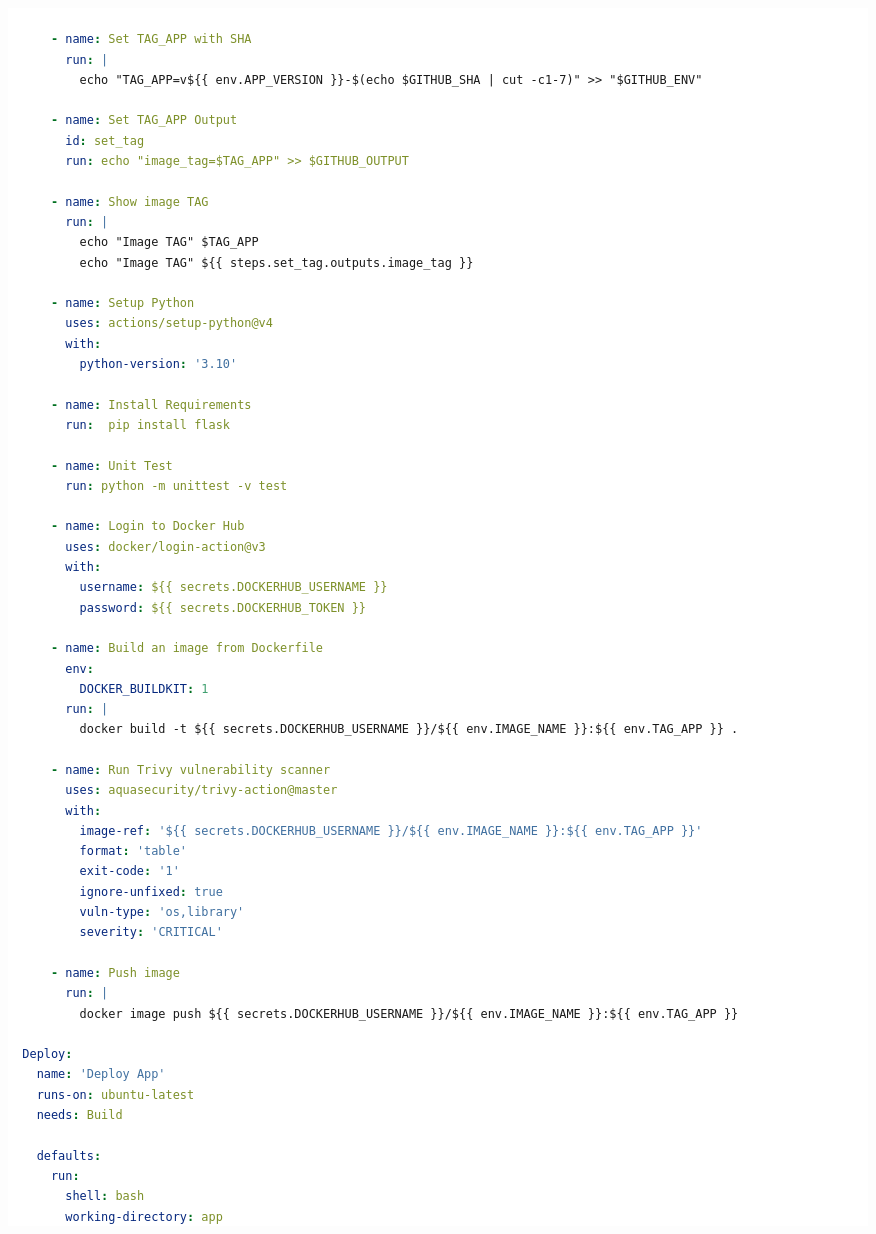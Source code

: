 ```yaml

      - name: Set TAG_APP with SHA
        run: |
          echo "TAG_APP=v${{ env.APP_VERSION }}-$(echo $GITHUB_SHA | cut -c1-7)" >> "$GITHUB_ENV"

      - name: Set TAG_APP Output
        id: set_tag
        run: echo "image_tag=$TAG_APP" >> $GITHUB_OUTPUT

      - name: Show image TAG
        run: |
          echo "Image TAG" $TAG_APP
          echo "Image TAG" ${{ steps.set_tag.outputs.image_tag }}

      - name: Setup Python
        uses: actions/setup-python@v4
        with:
          python-version: '3.10'

      - name: Install Requirements
        run:  pip install flask

      - name: Unit Test
        run: python -m unittest -v test

      - name: Login to Docker Hub
        uses: docker/login-action@v3
        with:
          username: ${{ secrets.DOCKERHUB_USERNAME }}
          password: ${{ secrets.DOCKERHUB_TOKEN }}

      - name: Build an image from Dockerfile
        env:
          DOCKER_BUILDKIT: 1
        run: |
          docker build -t ${{ secrets.DOCKERHUB_USERNAME }}/${{ env.IMAGE_NAME }}:${{ env.TAG_APP }} .

      - name: Run Trivy vulnerability scanner
        uses: aquasecurity/trivy-action@master
        with:
          image-ref: '${{ secrets.DOCKERHUB_USERNAME }}/${{ env.IMAGE_NAME }}:${{ env.TAG_APP }}'
          format: 'table'
          exit-code: '1'
          ignore-unfixed: true
          vuln-type: 'os,library'
          severity: 'CRITICAL'

      - name: Push image
        run: |
          docker image push ${{ secrets.DOCKERHUB_USERNAME }}/${{ env.IMAGE_NAME }}:${{ env.TAG_APP }}

  Deploy:
    name: 'Deploy App'
    runs-on: ubuntu-latest
    needs: Build

    defaults:
      run:
        shell: bash
        working-directory: app

```